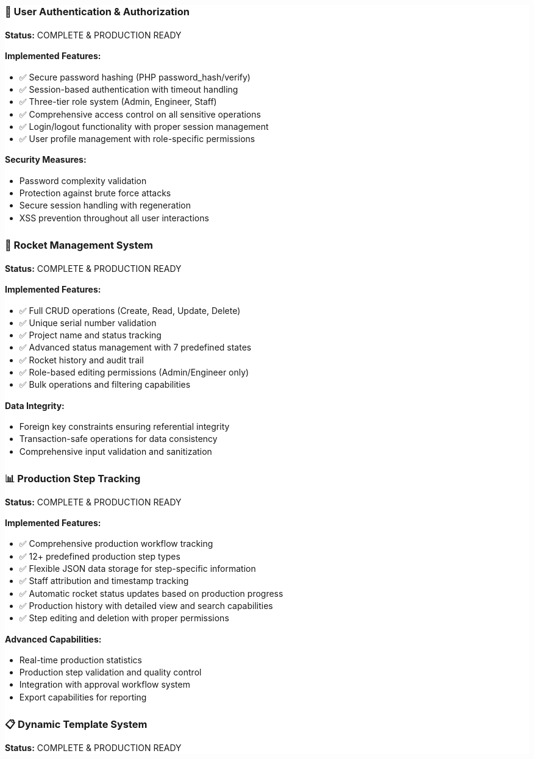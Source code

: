 ### **🚀 User Authentication & Authorization**
**Status:** COMPLETE & PRODUCTION READY

**Implemented Features:**
- ✅ Secure password hashing (PHP password_hash/verify)
- ✅ Session-based authentication with timeout handling
- ✅ Three-tier role system (Admin, Engineer, Staff)
- ✅ Comprehensive access control on all sensitive operations
- ✅ Login/logout functionality with proper session management
- ✅ User profile management with role-specific permissions

**Security Measures:**
- Password complexity validation
- Protection against brute force attacks
- Secure session handling with regeneration
- XSS prevention throughout all user interactions

### **🎯 Rocket Management System**
**Status:** COMPLETE & PRODUCTION READY

**Implemented Features:**
- ✅ Full CRUD operations (Create, Read, Update, Delete)
- ✅ Unique serial number validation
- ✅ Project name and status tracking
- ✅ Advanced status management with 7 predefined states
- ✅ Rocket history and audit trail
- ✅ Role-based editing permissions (Admin/Engineer only)
- ✅ Bulk operations and filtering capabilities

**Data Integrity:**
- Foreign key constraints ensuring referential integrity
- Transaction-safe operations for data consistency
- Comprehensive input validation and sanitization

### **📊 Production Step Tracking**
**Status:** COMPLETE & PRODUCTION READY

**Implemented Features:**
- ✅ Comprehensive production workflow tracking
- ✅ 12+ predefined production step types
- ✅ Flexible JSON data storage for step-specific information
- ✅ Staff attribution and timestamp tracking
- ✅ Automatic rocket status updates based on production progress
- ✅ Production history with detailed view and search capabilities
- ✅ Step editing and deletion with proper permissions

**Advanced Capabilities:**
- Real-time production statistics
- Production step validation and quality control
- Integration with approval workflow system
- Export capabilities for reporting

### **📋 Dynamic Template System**
**Status:** COMPLETE & PRODUCTION READY
